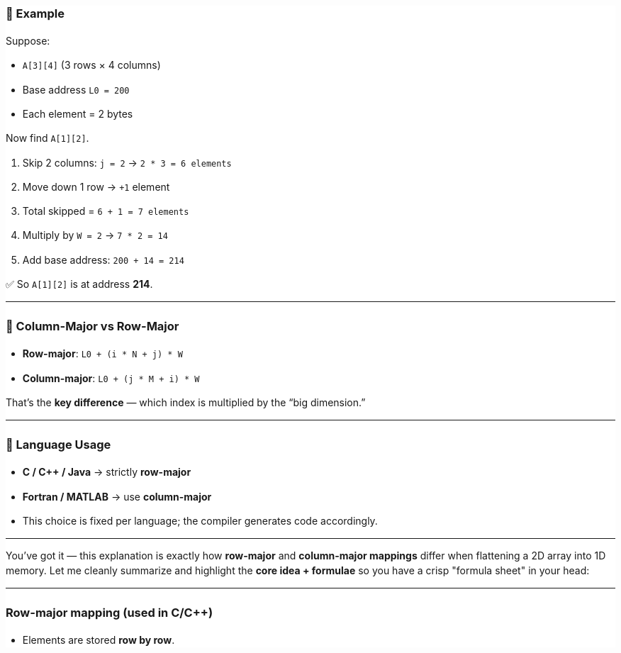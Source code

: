 
### 🔹 Example

Suppose:

- `A[3][4]` (3 rows × 4 columns)
    
- Base address `L0 = 200`
    
- Each element = 2 bytes
    

Now find `A[1][2]`.

1. Skip 2 columns: `j = 2` → `2 * 3 = 6 elements`
    
2. Move down 1 row → `+1` element
    
3. Total skipped = `6 + 1 = 7 elements`
    
4. Multiply by `W = 2` → `7 * 2 = 14`
    
5. Add base address: `200 + 14 = 214`
    

✅ So `A[1][2]` is at address **214**.

---

### 🔹 Column-Major vs Row-Major

- **Row-major**: `L0 + (i * N + j) * W`
    
- **Column-major**: `L0 + (j * M + i) * W`
    

That’s the **key difference** — which index is multiplied by the “big dimension.”

---

### 🔹 Language Usage

- **C / C++ / Java** → strictly **row-major**
    
- **Fortran / MATLAB** → use **column-major**
    
- This choice is fixed per language; the compiler generates code accordingly.
    

---


You’ve got it — this explanation is exactly how **row-major** and **column-major mappings** differ when flattening a 2D array into 1D memory. Let me cleanly summarize and highlight the **core idea + formulae** so you have a crisp "formula sheet" in your head:

---

### **Row-major mapping (used in C/C++)**

- Elements are stored **row by row**.
    